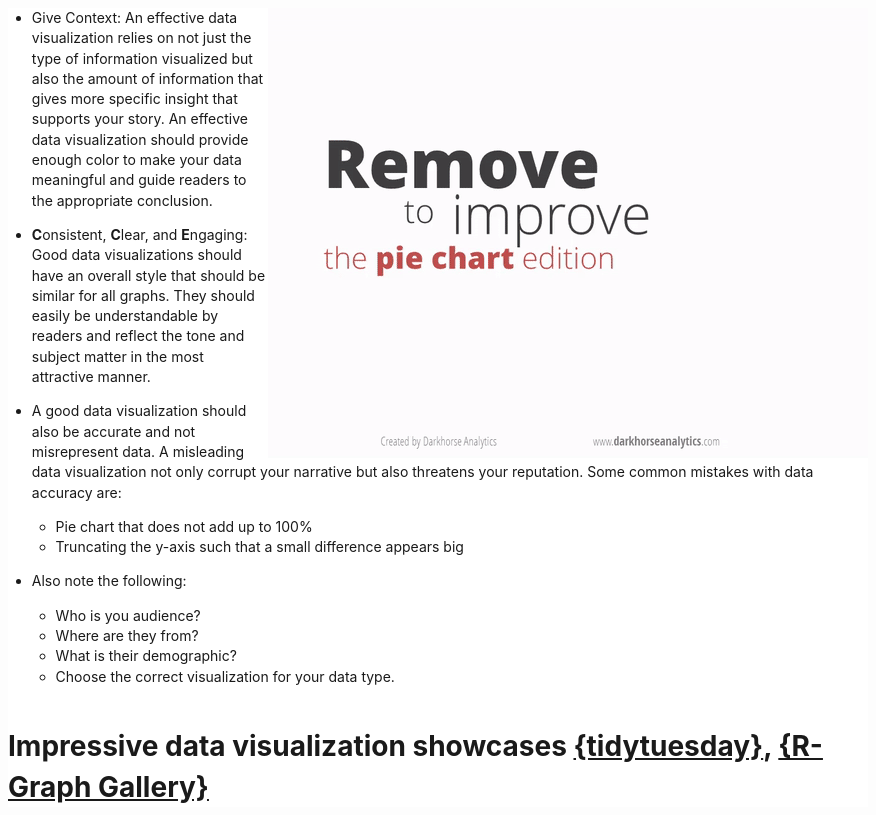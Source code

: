 <img align="right" src="../Data - Misc/savaging the pie.gif">

- Give Context: An effective data visualization relies on not just the type of information visualized but also the amount of information that gives more specific insight that supports your story. An effective data visualization should provide enough color to make your data meaningful and guide readers to the appropriate conclusion.

- **C**onsistent, **C**lear, and **E**ngaging: Good data visualizations should have an overall style that should be similar for all graphs. They should easily be understandable by readers and reflect the tone and subject matter in the most attractive manner.

- A good data visualization should also be accurate and not misrepresent data. A misleading data visualization not only corrupt your narrative but also threatens your reputation. Some common mistakes with data accuracy are:

  - Pie chart that does not add up to 100%
  - Truncating the y-axis such that a small difference appears big
  
- Also note the following:
  - Who is you audience?
  - Where are they from?
  - What is their demographic?
  - Choose the correct visualization for your data type.
  
  
  




# Impressive data visualization showcases [{tidytuesday}](https://nsgrantham.shinyapps.io/tidytuesdayrocks/), [{R-Graph Gallery}](https://www.r-graph-gallery.com/index.html)
